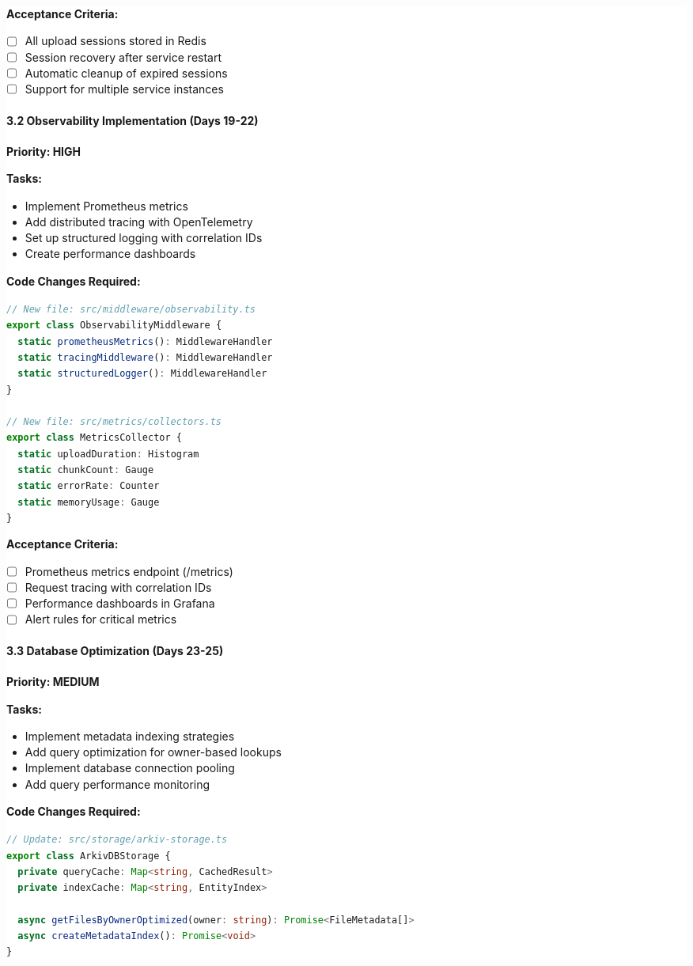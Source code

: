 **Acceptance Criteria:**
- [ ] All upload sessions stored in Redis
- [ ] Session recovery after service restart
- [ ] Automatic cleanup of expired sessions
- [ ] Support for multiple service instances

#### 3.2 Observability Implementation (Days 19-22)
**Priority: HIGH**

**Tasks:**
- Implement Prometheus metrics
- Add distributed tracing with OpenTelemetry
- Set up structured logging with correlation IDs
- Create performance dashboards

**Code Changes Required:**
```typescript
// New file: src/middleware/observability.ts
export class ObservabilityMiddleware {
  static prometheusMetrics(): MiddlewareHandler
  static tracingMiddleware(): MiddlewareHandler
  static structuredLogger(): MiddlewareHandler
}

// New file: src/metrics/collectors.ts
export class MetricsCollector {
  static uploadDuration: Histogram
  static chunkCount: Gauge
  static errorRate: Counter
  static memoryUsage: Gauge
}
```

**Acceptance Criteria:**
- [ ] Prometheus metrics endpoint (/metrics)
- [ ] Request tracing with correlation IDs
- [ ] Performance dashboards in Grafana
- [ ] Alert rules for critical metrics

#### 3.3 Database Optimization (Days 23-25)
**Priority: MEDIUM**

**Tasks:**
- Implement metadata indexing strategies
- Add query optimization for owner-based lookups
- Implement database connection pooling
- Add query performance monitoring

**Code Changes Required:**
```typescript
// Update: src/storage/arkiv-storage.ts
export class ArkivDBStorage {
  private queryCache: Map<string, CachedResult>
  private indexCache: Map<string, EntityIndex>

  async getFilesByOwnerOptimized(owner: string): Promise<FileMetadata[]>
  async createMetadataIndex(): Promise<void>
}
```
